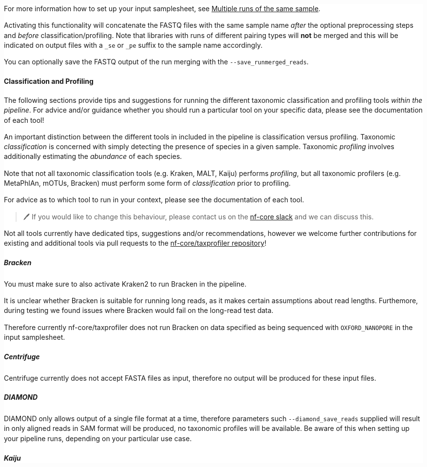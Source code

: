 For more information how to set up your input samplesheet, see [Multiple runs of the same sample](#multiple-runs-of-the-same-sample).

Activating this functionality will concatenate the FASTQ files with the same sample name _after_ the optional preprocessing steps and _before_ classification/profiling. Note that libraries with runs of different pairing types will **not** be merged and this will be indicated on output files with a `_se` or `_pe` suffix to the sample name accordingly.

You can optionally save the FASTQ output of the run merging with the `--save_runmerged_reads`.

#### Classification and Profiling

The following sections provide tips and suggestions for running the different taxonomic classification and profiling tools _within the pipeline_. For advice and/or guidance whether you should run a particular tool on your specific data, please see the documentation of each tool!

An important distinction between the different tools in included in the pipeline is classification versus profiling. Taxonomic _classification_ is concerned with simply detecting the presence of species in a given sample. Taxonomic _profiling_ involves additionally estimating the _abundance_ of each species.

Note that not all taxonomic classification tools (e.g. Kraken, MALT, Kaiju) performs _profiling_, but all taxonomic profilers (e.g. MetaPhlAn, mOTUs, Bracken) must perform some form of _classification_ prior to profiling.

For advice as to which tool to run in your context, please see the documentation of each tool.

> 🖊️ If you would like to change this behaviour, please contact us on the [nf-core slack](https://nf-co.re/join) and we can discuss this.

Not all tools currently have dedicated tips, suggestions and/or recommendations, however we welcome further contributions for existing and additional tools via pull requests to the [nf-core/taxprofiler repository](https://github.com/nf-core/taxprofiler)!

##### Bracken

You must make sure to also activate Kraken2 to run Bracken in the pipeline.

It is unclear whether Bracken is suitable for running long reads, as it makes certain assumptions about read lengths. Furthemore, during testing we found issues where Bracken would fail on the long-read test data.

Therefore currently nf-core/taxprofiler does not run Bracken on data specified as being sequenced with `OXFORD_NANOPORE` in the input samplesheet.

##### Centrifuge

Centrifuge currently does not accept FASTA files as input, therefore no output will be produced for these input files.

##### DIAMOND

DIAMOND only allows output of a single file format at a time, therefore parameters such `--diamond_save_reads` supplied will result in only aligned reads in SAM format will be produced, no taxonomic profiles will be available. Be aware of this when setting up your pipeline runs, depending on your particular use case.

##### Kaiju
